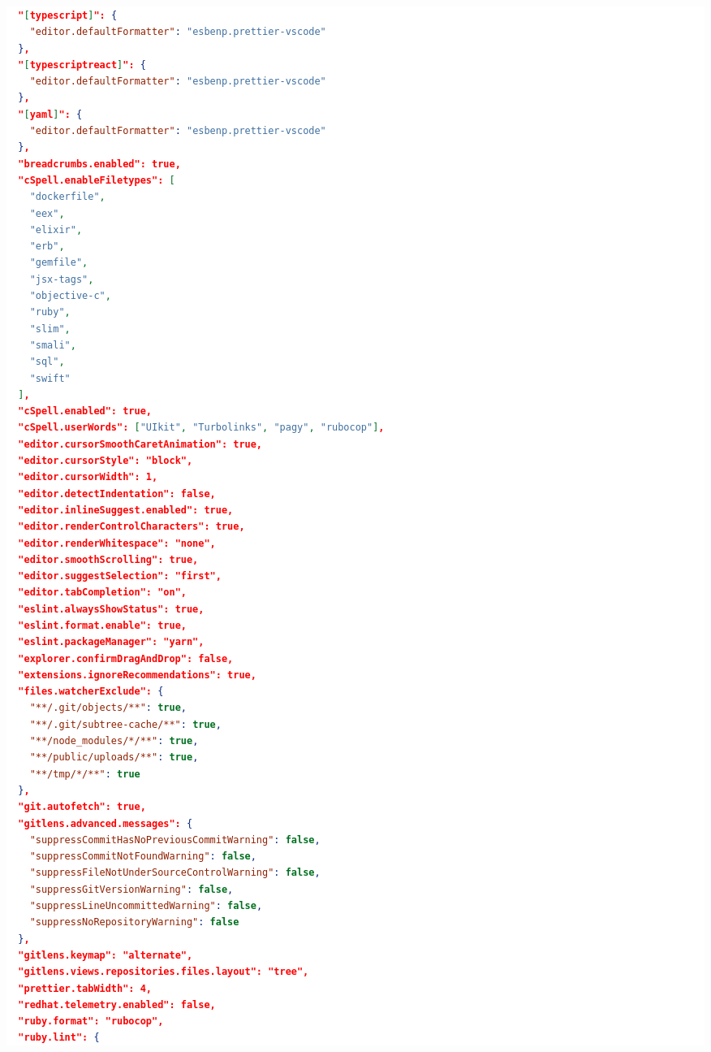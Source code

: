 ```json
  "[typescript]": {
    "editor.defaultFormatter": "esbenp.prettier-vscode"
  },
  "[typescriptreact]": {
    "editor.defaultFormatter": "esbenp.prettier-vscode"
  },
  "[yaml]": {
    "editor.defaultFormatter": "esbenp.prettier-vscode"
  },
  "breadcrumbs.enabled": true,
  "cSpell.enableFiletypes": [
    "dockerfile",
    "eex",
    "elixir",
    "erb",
    "gemfile",
    "jsx-tags",
    "objective-c",
    "ruby",
    "slim",
    "smali",
    "sql",
    "swift"
  ],
  "cSpell.enabled": true,
  "cSpell.userWords": ["UIkit", "Turbolinks", "pagy", "rubocop"],
  "editor.cursorSmoothCaretAnimation": true,
  "editor.cursorStyle": "block",
  "editor.cursorWidth": 1,
  "editor.detectIndentation": false,
  "editor.inlineSuggest.enabled": true,
  "editor.renderControlCharacters": true,
  "editor.renderWhitespace": "none",
  "editor.smoothScrolling": true,
  "editor.suggestSelection": "first",
  "editor.tabCompletion": "on",
  "eslint.alwaysShowStatus": true,
  "eslint.format.enable": true,
  "eslint.packageManager": "yarn",
  "explorer.confirmDragAndDrop": false,
  "extensions.ignoreRecommendations": true,
  "files.watcherExclude": {
    "**/.git/objects/**": true,
    "**/.git/subtree-cache/**": true,
    "**/node_modules/*/**": true,
    "**/public/uploads/**": true,
    "**/tmp/*/**": true
  },
  "git.autofetch": true,
  "gitlens.advanced.messages": {
    "suppressCommitHasNoPreviousCommitWarning": false,
    "suppressCommitNotFoundWarning": false,
    "suppressFileNotUnderSourceControlWarning": false,
    "suppressGitVersionWarning": false,
    "suppressLineUncommittedWarning": false,
    "suppressNoRepositoryWarning": false
  },
  "gitlens.keymap": "alternate",
  "gitlens.views.repositories.files.layout": "tree",
  "prettier.tabWidth": 4,
  "redhat.telemetry.enabled": false,
  "ruby.format": "rubocop",
  "ruby.lint": {
```